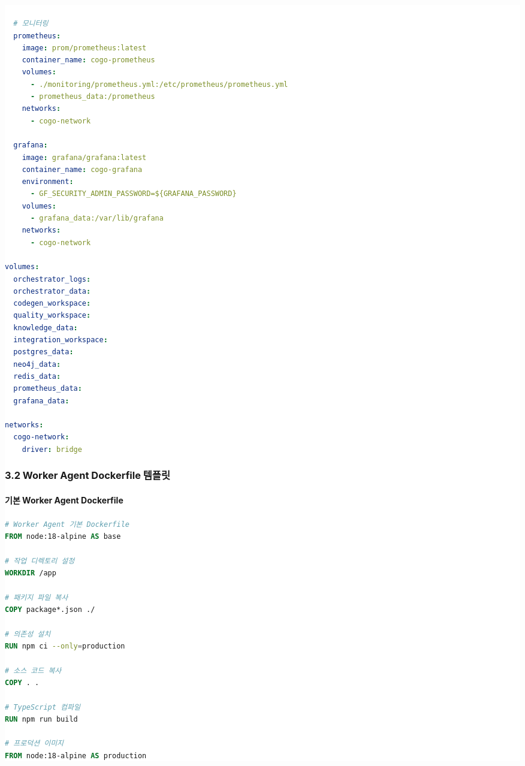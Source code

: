 ```yaml

  # 모니터링
  prometheus:
    image: prom/prometheus:latest
    container_name: cogo-prometheus
    volumes:
      - ./monitoring/prometheus.yml:/etc/prometheus/prometheus.yml
      - prometheus_data:/prometheus
    networks:
      - cogo-network

  grafana:
    image: grafana/grafana:latest
    container_name: cogo-grafana
    environment:
      - GF_SECURITY_ADMIN_PASSWORD=${GRAFANA_PASSWORD}
    volumes:
      - grafana_data:/var/lib/grafana
    networks:
      - cogo-network

volumes:
  orchestrator_logs:
  orchestrator_data:
  codegen_workspace:
  quality_workspace:
  knowledge_data:
  integration_workspace:
  postgres_data:
  neo4j_data:
  redis_data:
  prometheus_data:
  grafana_data:

networks:
  cogo-network:
    driver: bridge
```

### 3.2 Worker Agent Dockerfile 템플릿

#### 기본 Worker Agent Dockerfile
```dockerfile
# Worker Agent 기본 Dockerfile
FROM node:18-alpine AS base

# 작업 디렉토리 설정
WORKDIR /app

# 패키지 파일 복사
COPY package*.json ./

# 의존성 설치
RUN npm ci --only=production

# 소스 코드 복사
COPY . .

# TypeScript 컴파일
RUN npm run build

# 프로덕션 이미지
FROM node:18-alpine AS production
```